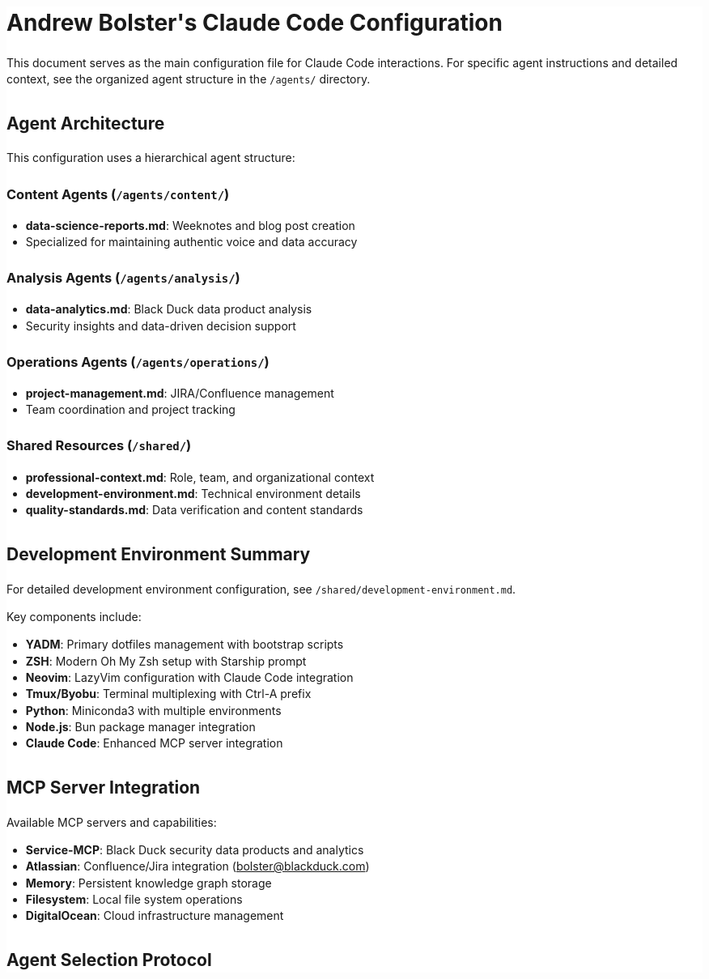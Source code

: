 # Andrew Bolster's Claude Code Configuration

This document serves as the main configuration file for Claude Code interactions. For specific agent instructions and detailed context, see the organized agent structure in the `/agents/` directory.

## Agent Architecture

This configuration uses a hierarchical agent structure:

### Content Agents (`/agents/content/`)
- **data-science-reports.md**: Weeknotes and blog post creation
- Specialized for maintaining authentic voice and data accuracy

### Analysis Agents (`/agents/analysis/`)
- **data-analytics.md**: Black Duck data product analysis
- Security insights and data-driven decision support

### Operations Agents (`/agents/operations/`)
- **project-management.md**: JIRA/Confluence management
- Team coordination and project tracking

### Shared Resources (`/shared/`)
- **professional-context.md**: Role, team, and organizational context
- **development-environment.md**: Technical environment details
- **quality-standards.md**: Data verification and content standards

## Development Environment Summary

For detailed development environment configuration, see `/shared/development-environment.md`.

Key components include:
- **YADM**: Primary dotfiles management with bootstrap scripts
- **ZSH**: Modern Oh My Zsh setup with Starship prompt
- **Neovim**: LazyVim configuration with Claude Code integration
- **Tmux/Byobu**: Terminal multiplexing with Ctrl-A prefix
- **Python**: Miniconda3 with multiple environments
- **Node.js**: Bun package manager integration
- **Claude Code**: Enhanced MCP server integration

## MCP Server Integration

Available MCP servers and capabilities:
- **Service-MCP**: Black Duck security data products and analytics
- **Atlassian**: Confluence/Jira integration (bolster@blackduck.com)
- **Memory**: Persistent knowledge graph storage
- **Filesystem**: Local file system operations
- **DigitalOcean**: Cloud infrastructure management

## Agent Selection Protocol
